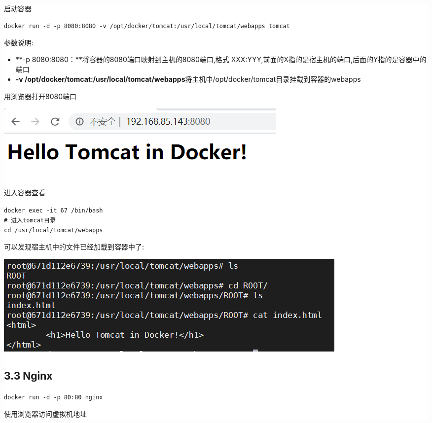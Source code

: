 启动容器

```shell
docker run -d -p 8080:8080 -v /opt/docker/tomcat:/usr/local/tomcat/webapps tomcat 
```

参数说明:

* **-p 8080:8080：**将容器的8080端口映射到主机的8080端口,格式 XXX:YYY,前面的X指的是宿主机的端口,后面的Y指的是容器中的端口
* **-v /opt/docker/tomcat:/usr/local/tomcat/webapps**将主机中/opt/docker/tomcat目录挂载到容器的webapps

用浏览器打开8080端口

![image-20200927001456733](docker.assets/image-20200927001456733.png)

进入容器查看

```shell
docker exec -it 67 /bin/bash
# 进入tomcat目录
cd /usr/local/tomcat/webapps
```

可以发现宿主机中的文件已经加载到容器中了:

![image-20200927001820175](docker.assets/image-20200927001820175.png)

## 3.3 Nginx

```shell
docker run -d -p 80:80 nginx
```

使用浏览器访问虚拟机地址
